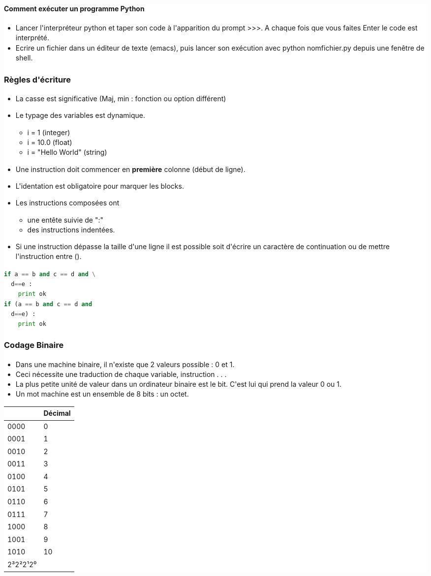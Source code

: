   #### Comment exécuter un programme Python

- Lancer l'interpréteur python et taper son code à l'apparition du prompt >>>. A chaque fois que vous faites Enter le code est interprété.
- Ecrire un fichier dans un éditeur de texte (emacs), puis lancer son exécution avec python nomfichier.py depuis une fenêtre de shell.

### Règles d'écriture

- La casse est significative (Maj, min : fonction ou option différent)
- Le typage des variables est dynamique.

  - i = 1 (integer)
  - i = 10.0 (float)
  - i = "Hello World" (string)

- Une instruction doit commencer en **première** colonne (début de ligne).
- L'identation est obligatoire pour marquer les blocks.
- Les instructions composées ont

  - une entête suivie de ":"
  - des instructions indentées.

- Si une instruction dépasse la taille d'une ligne il est possible soit d'écrire un caractère de continuation ou de mettre l'instruction entre ().

```python
if a == b and c == d and \
  d==e :
    print ok
if (a == b and c == d and
  d==e) :
    print ok
```

### Codage Binaire

- Dans une machine binaire, il n'existe que 2 valeurs possible : 0 et 1.
- Ceci nécessite une traduction de chaque variable, instruction . . .
- La plus petite unité de valeur dans un ordinateur binaire est le bit. C'est lui qui prend la valeur 0 ou 1.
- Un mot machine est un ensemble de 8 bits : un octet.


|          | Décimal |
| -------- | ------- |
| 0000     | 0       |
| 0001     | 1       |
| 0010     | 2       |
| 0011     | 3       |
| 0100     | 4       |
| 0101     | 5       |
| 0110     | 6       |
| 0111     | 7       |
| 1000     | 8       |
| 1001     | 9       |
| 1010     | 10      |
| 2³2²2¹2⁰ |         |

